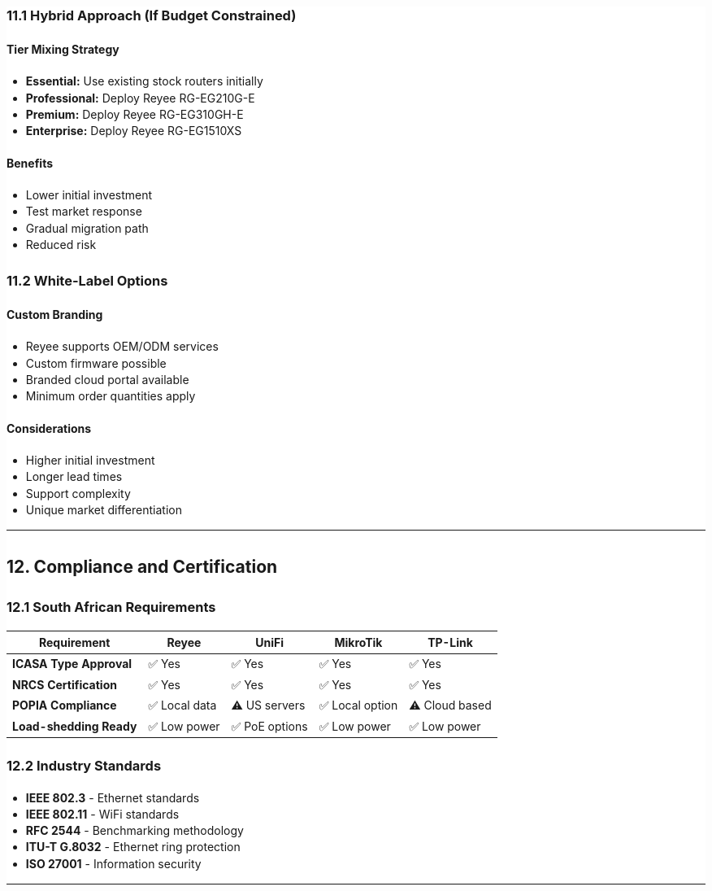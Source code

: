 ### 11.1 Hybrid Approach (If Budget Constrained)

#### Tier Mixing Strategy
- **Essential:** Use existing stock routers initially
- **Professional:** Deploy Reyee RG-EG210G-E
- **Premium:** Deploy Reyee RG-EG310GH-E
- **Enterprise:** Deploy Reyee RG-EG1510XS

#### Benefits
- Lower initial investment
- Test market response
- Gradual migration path
- Reduced risk

### 11.2 White-Label Options

#### Custom Branding
- Reyee supports OEM/ODM services
- Custom firmware possible
- Branded cloud portal available
- Minimum order quantities apply

#### Considerations
- Higher initial investment
- Longer lead times
- Support complexity
- Unique market differentiation

---

## 12. Compliance and Certification

### 12.1 South African Requirements

| Requirement | Reyee | UniFi | MikroTik | TP-Link |
|------------|-------|-------|----------|---------|
| **ICASA Type Approval** | ✅ Yes | ✅ Yes | ✅ Yes | ✅ Yes |
| **NRCS Certification** | ✅ Yes | ✅ Yes | ✅ Yes | ✅ Yes |
| **POPIA Compliance** | ✅ Local data | ⚠️ US servers | ✅ Local option | ⚠️ Cloud based |
| **Load-shedding Ready** | ✅ Low power | ✅ PoE options | ✅ Low power | ✅ Low power |

### 12.2 Industry Standards

- **IEEE 802.3** - Ethernet standards
- **IEEE 802.11** - WiFi standards
- **RFC 2544** - Benchmarking methodology
- **ITU-T G.8032** - Ethernet ring protection
- **ISO 27001** - Information security

---
